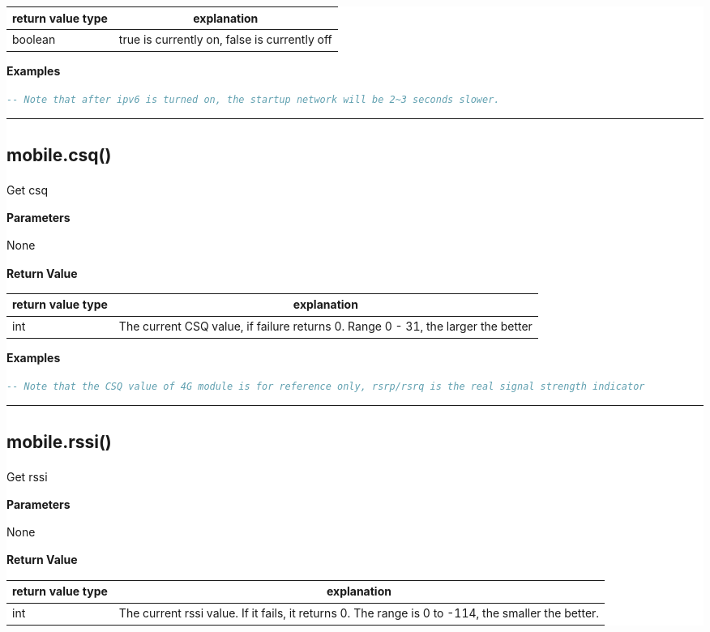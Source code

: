 |return value type | explanation|
|-|-|
|boolean|true is currently on, false is currently off|

**Examples**

```lua
-- Note that after ipv6 is turned on, the startup network will be 2~3 seconds slower.

```

---

## mobile.csq()



Get csq

**Parameters**

None

**Return Value**

|return value type | explanation|
|-|-|
|int|The current CSQ value, if failure returns 0. Range 0 - 31, the larger the better|

**Examples**

```lua
-- Note that the CSQ value of 4G module is for reference only, rsrp/rsrq is the real signal strength indicator

```

---

## mobile.rssi()



Get rssi

**Parameters**

None

**Return Value**

|return value type | explanation|
|-|-|
|int|The current rssi value. If it fails, it returns 0. The range is 0 to -114, the smaller the better.|
